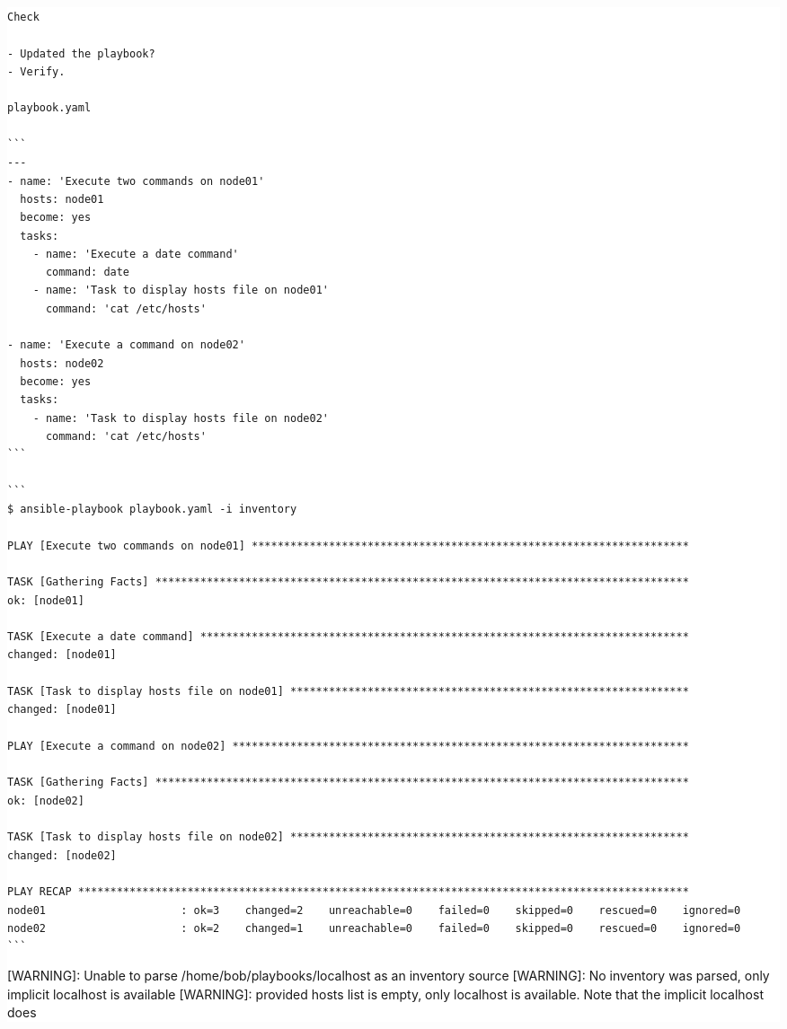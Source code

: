     Check

    - Updated the playbook?
    - Verify.

    playbook.yaml

    ```
    ---
    - name: 'Execute two commands on node01'
      hosts: node01
      become: yes
      tasks:
        - name: 'Execute a date command'
          command: date
        - name: 'Task to display hosts file on node01'
          command: 'cat /etc/hosts'
    
    - name: 'Execute a command on node02'
      hosts: node02
      become: yes
      tasks:
        - name: 'Task to display hosts file on node02'
          command: 'cat /etc/hosts'
    ```

    ```
    $ ansible-playbook playbook.yaml -i inventory 
    
    PLAY [Execute two commands on node01] ********************************************************************
    
    TASK [Gathering Facts] ***********************************************************************************
    ok: [node01]
    
    TASK [Execute a date command] ****************************************************************************
    changed: [node01]
    
    TASK [Task to display hosts file on node01] **************************************************************
    changed: [node01]
    
    PLAY [Execute a command on node02] ***********************************************************************
    
    TASK [Gathering Facts] ***********************************************************************************
    ok: [node02]
    
    TASK [Task to display hosts file on node02] **************************************************************
    changed: [node02]
    
    PLAY RECAP ***********************************************************************************************
    node01                     : ok=3    changed=2    unreachable=0    failed=0    skipped=0    rescued=0    ignored=0   
    node02                     : ok=2    changed=1    unreachable=0    failed=0    skipped=0    rescued=0    ignored=0   
    ```


   [WARNING]: Unable to parse /home/bob/playbooks/localhost as an inventory source
   [WARNING]: No inventory was parsed, only implicit localhost is available
   [WARNING]: provided hosts list is empty, only localhost is available. Note that the implicit localhost does